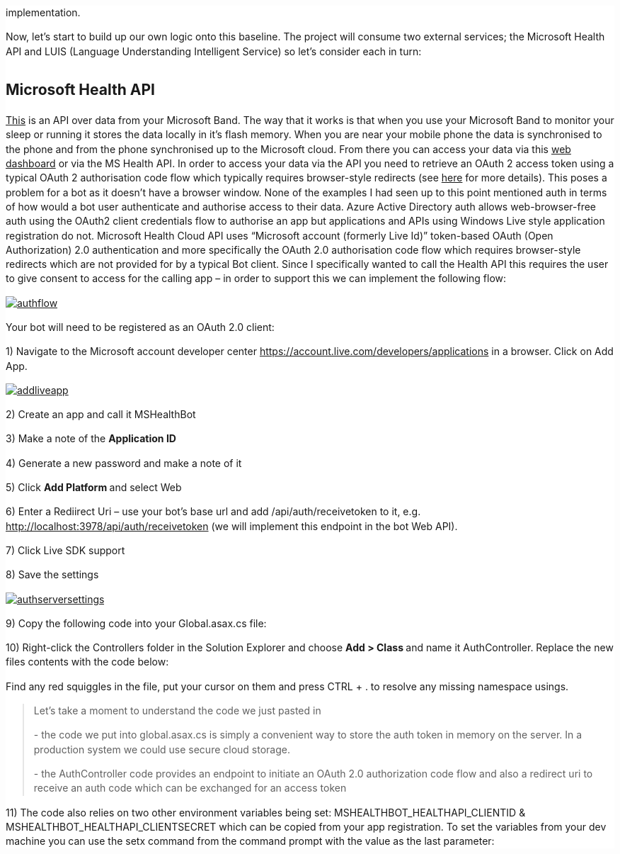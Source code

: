 implementation.</p><script src="https://gist.github.com/peted70/941da73f59a617a83818f2abfd4d09ad.js"></script> <p>Now, let’s start to build up our own logic onto this baseline. The project will consume two external services; the Microsoft Health API and LUIS (Language Understanding Intelligent Service) so let’s consider each in turn:</p> <h2>Microsoft Health API</h2> <p><a href="https://developer.microsoftband.com/cloudAPI" target="_blank">This</a> is an API over data from your Microsoft Band. The way that it works is that when you use your Microsoft Band to monitor your sleep or running it stores the data locally in it’s flash memory. When you are near your mobile phone the data is synchronised to the phone and from the phone synchronised up to the Microsoft cloud. From there you can access your data via this <a href="https://dashboard.microsofthealth.com" target="_blank">web dashboard</a> or via the MS Health API. In order to access your data via the API you need to retrieve an OAuth 2 access token using a typical OAuth 2 authorisation code flow which typically requires browser-style redirects (see <a href="http://peted.azurewebsites.net/microsoft-health-api-uwp-sample/" target="_blank">here</a> for more details). This poses a problem for a bot as it doesn’t have a browser window. None of the examples I had seen up to this point mentioned auth in terms of how would a bot user authenticate and authorise access to their data. Azure Active Directory auth allows web-browser-free auth using the OAuth2 client credentials flow to authorise an app but applications and APIs using Windows Live style application registration do not. Microsoft Health Cloud API uses “Microsoft account (formerly Live Id)” token-based OAuth (Open Authorization) 2.0 authentication and more specifically the OAuth 2.0 authorisation code flow which requires browser-style redirects which are not provided for by a typical Bot client. Since I specifically wanted to call the Health API this requires the user to give consent to access for the calling app – in order to support this we can implement the following flow:</p> <p><a href="http://peted.azurewebsites.net/wp-content/uploads/2016/06/authflow.png"><img title="authflow" style="border-left-width: 0px; border-right-width: 0px; background-image: none; border-bottom-width: 0px; padding-top: 0px; padding-left: 0px; display: inline; padding-right: 0px; border-top-width: 0px" border="0" alt="authflow" src="http://peted.azurewebsites.net/wp-content/uploads/2016/06/authflow_thumb.png" width="741" height="277"></a></p> <p>Your bot will need to be registered as an OAuth 2.0 client:</p> <p>1) Navigate to the Microsoft account developer center <a href="https://account.live.com/developers/applications">https://account.live.com/developers/applications</a> in a browser. Click on Add App.</p> <p><a href="http://peted.azurewebsites.net/wp-content/uploads/2016/06/addliveapp.png"><img title="addliveapp" style="border-left-width: 0px; border-right-width: 0px; background-image: none; border-bottom-width: 0px; padding-top: 0px; padding-left: 0px; display: inline; padding-right: 0px; border-top-width: 0px" border="0" alt="addliveapp" src="http://peted.azurewebsites.net/wp-content/uploads/2016/06/addliveapp_thumb.png" width="744" height="173"></a></p> <p>2) Create an app and call it MSHealthBot</p> <p>3) Make a note of the <strong>Application ID</strong></p> <p>4) Generate a new password and make a note of it</p> <p>5) Click <strong>Add Platform </strong>and select Web</p> <p>6) Enter a Rediirect Uri – use your bot’s base url and add /api/auth/receivetoken to it, e.g. <a title="http://localhost:3978/api/auth/receivetoken" href="http://localhost:3978/api/auth/receivetoken">http://localhost:3978/api/auth/receivetoken</a> (we will implement this endpoint in the bot Web API).</p> <p>7) Click Live SDK support</p> <p>8) Save the settings</p> <p><a href="http://peted.azurewebsites.net/wp-content/uploads/2016/06/authserversettings.png"><img title="authserversettings" style="border-left-width: 0px; border-right-width: 0px; background-image: none; border-bottom-width: 0px; padding-top: 0px; padding-left: 0px; display: inline; padding-right: 0px; border-top-width: 0px" border="0" alt="authserversettings" src="http://peted.azurewebsites.net/wp-content/uploads/2016/06/authserversettings_thumb.png" width="738" height="502"></a></p> <p>9) Copy the following code into your Global.asax.cs file:</p><script src="https://gist.github.com/peted70/4a9e61209e2a3bd8d567f8460fb9a76d.js"></script> <p>10) Right-click the Controllers folder in the Solution Explorer and choose <strong>Add &gt; Class </strong>and name it AuthController. Replace the new files contents with the code below:</p> <p><script src="https://gist.github.com/peted70/6f61775cd521d49c3ade3ac6296bc47b.js"></script>Find any red squiggles in the file, put your cursor on them and press CTRL + . to resolve any missing namespace usings.</p> <blockquote> <p>Let’s take a moment to understand the code we just pasted in</p> <p>- the code we put into global.asax.cs is simply a convenient way to store the auth token in memory on the server. In a production system we could use secure cloud storage.</p> <p>- the AuthController code provides an endpoint to initiate an OAuth 2.0 authorization code flow and also a redirect uri to receive an auth code which can be exchanged for an access token </p></blockquote> <p>11) The code also relies on two other environment variables being set: MSHEALTHBOT_HEALTHAPI_CLIENTID &amp; MSHEALTHBOT_HEALTHAPI_CLIENTSECRET which can be copied from your app registration. To set the variables from your dev machine you can use the setx command from the command prompt with the value as the last parameter:</p>